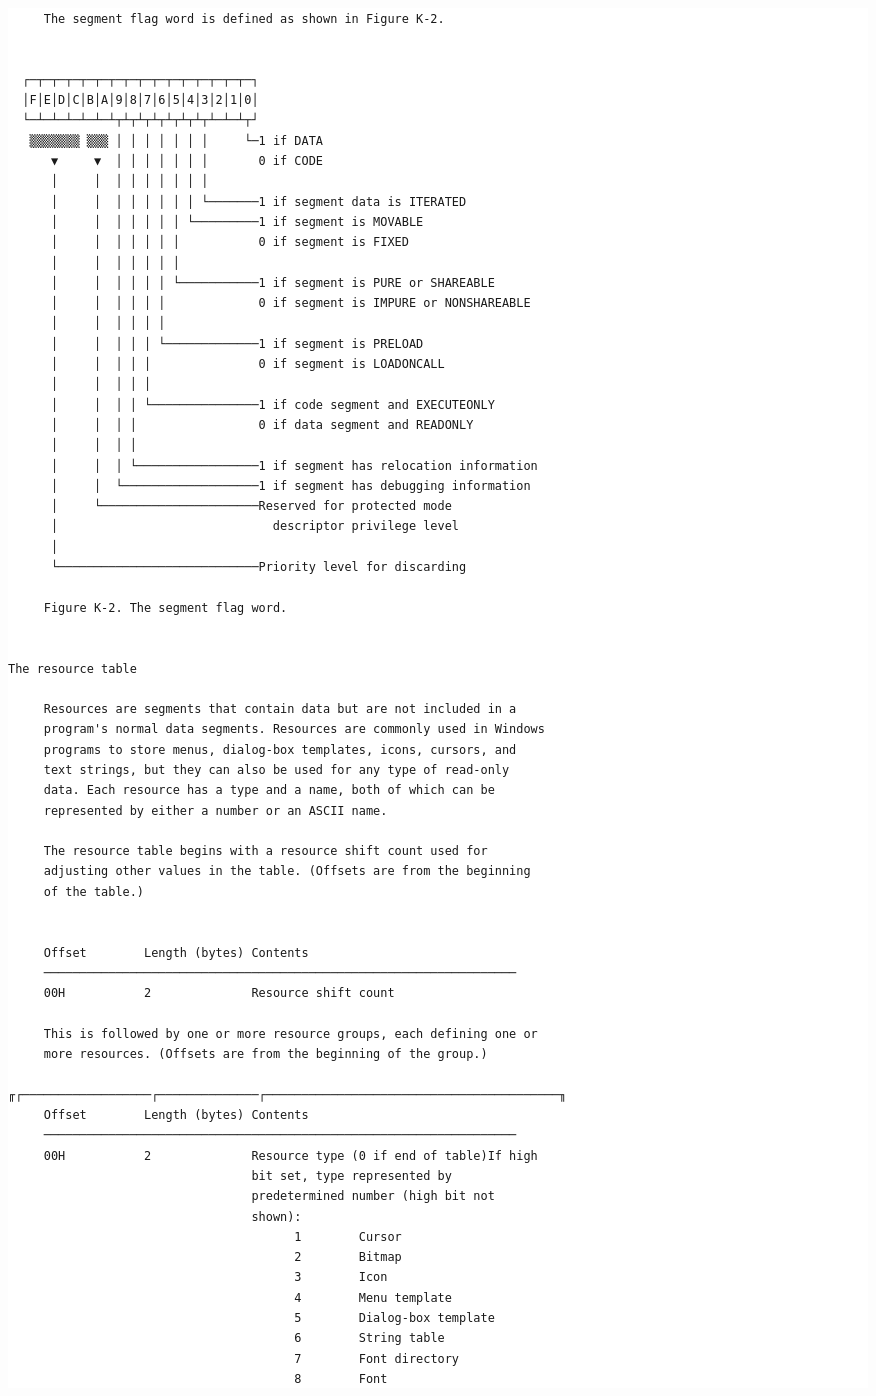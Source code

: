 	     The segment flag word is defined as shown in Figure K-2.
	
	
	  ┌─┬─┬─┬─┬─┬─┬─┬─┬─┬─┬─┬─┬─┬─┬─┬─┐
	  │F│E│D│C│B│A│9│8│7│6│5│4│3│2│1│0│
	  └─┴─┴─┴─┴─┴─┴┬┴┬┴┬┴┬┴┬┴┬┴┬┴─┴─┴┬┘
	   ▒▒▒▒▒▒▒ ▒▒▒ │ │ │ │ │ │ │     └─1 if DATA
	      ▼     ▼  │ │ │ │ │ │ │       0 if CODE
	      │     │  │ │ │ │ │ │ │
	      │     │  │ │ │ │ │ │ └───────1 if segment data is ITERATED
	      │     │  │ │ │ │ │ └─────────1 if segment is MOVABLE
	      │     │  │ │ │ │ │           0 if segment is FIXED
	      │     │  │ │ │ │ │
	      │     │  │ │ │ │ └───────────1 if segment is PURE or SHAREABLE
	      │     │  │ │ │ │             0 if segment is IMPURE or NONSHAREABLE
	      │     │  │ │ │ │
	      │     │  │ │ │ └─────────────1 if segment is PRELOAD
	      │     │  │ │ │               0 if segment is LOADONCALL
	      │     │  │ │ │
	      │     │  │ │ └───────────────1 if code segment and EXECUTEONLY
	      │     │  │ │                 0 if data segment and READONLY
	      │     │  │ │
	      │     │  │ └─────────────────1 if segment has relocation information
	      │     │  └───────────────────1 if segment has debugging information
	      │     └──────────────────────Reserved for protected mode
	      │                              descriptor privilege level
	      │
	      └────────────────────────────Priority level for discarding
	
	     Figure K-2. The segment flag word.
	
	
	The resource table
	
	     Resources are segments that contain data but are not included in a
	     program's normal data segments. Resources are commonly used in Windows
	     programs to store menus, dialog-box templates, icons, cursors, and
	     text strings, but they can also be used for any type of read-only
	     data. Each resource has a type and a name, both of which can be
	     represented by either a number or an ASCII name.
	
	     The resource table begins with a resource shift count used for
	     adjusting other values in the table. (Offsets are from the beginning
	     of the table.)
	
	
	     Offset        Length (bytes) Contents
	     ──────────────────────────────────────────────────────────────────
	     00H           2              Resource shift count
	
	     This is followed by one or more resource groups, each defining one or
	     more resources. (Offsets are from the beginning of the group.)
	
	╓┌──────────────────┌──────────────┌─────────────────────────────────────────╖
	     Offset        Length (bytes) Contents
	     ──────────────────────────────────────────────────────────────────
	     00H           2              Resource type (0 if end of table)If high
	                                  bit set, type represented by
	                                  predetermined number (high bit not
	                                  shown):
	                                        1        Cursor
	                                        2        Bitmap
	                                        3        Icon
	                                        4        Menu template
	                                        5        Dialog-box template
	                                        6        String table
	                                        7        Font directory
	                                        8        Font